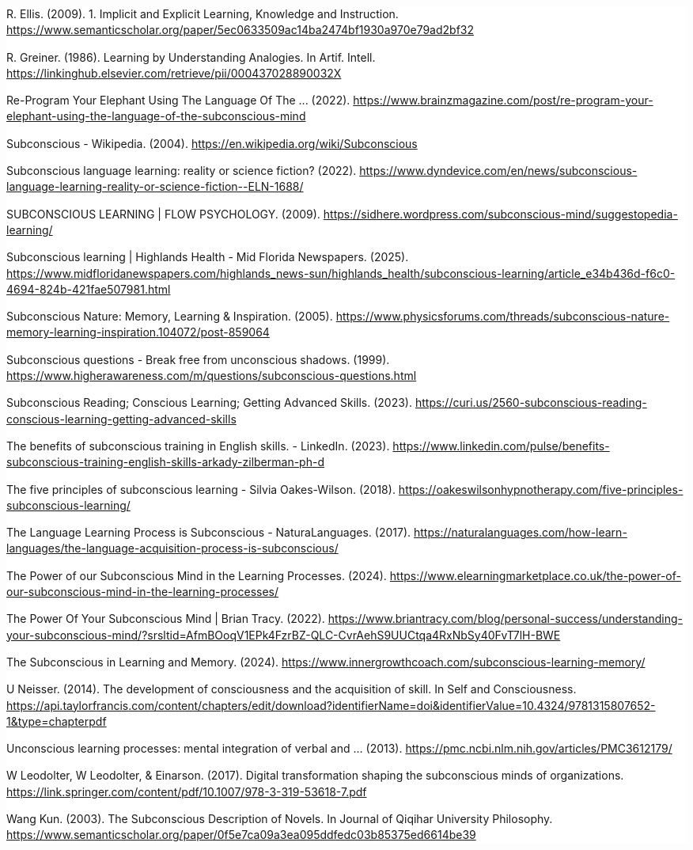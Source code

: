 R. Ellis. (2009). 1. Implicit and Explicit Learning, Knowledge and Instruction. https://www.semanticscholar.org/paper/5ec0633509ac14ba2474bf1930a970e79ad2bf32

R. Greiner. (1986). Learning by Understanding Analogies. In Artif. Intell. https://linkinghub.elsevier.com/retrieve/pii/000437028890032X

Re-Program Your Elephant Using The Language Of The ... (2022). https://www.brainzmagazine.com/post/re-program-your-elephant-using-the-language-of-the-subconscious-mind

Subconscious - Wikipedia. (2004). https://en.wikipedia.org/wiki/Subconscious

Subconscious language learning: reality or science fiction? (2022). https://www.dyndevice.com/en/news/subconscious-language-learning-reality-or-science-fiction--ELN-1688/

SUBCONSCIOUS LEARNING | FLOW PSYCHOLOGY. (2009). https://sidhere.wordpress.com/subconscious-mind/suggestopedia-learning/

Subconscious learning | Highlands Health - Mid Florida Newspapers. (2025). https://www.midfloridanewspapers.com/highlands_news-sun/highlands_health/subconscious-learning/article_e34b436d-f6c0-4694-824b-421fae507981.html

Subconscious Nature: Memory, Learning & Inspiration. (2005). https://www.physicsforums.com/threads/subconscious-nature-memory-learning-inspiration.104072/post-859064

Subconscious questions - Break free from unconscious shadows. (1999). https://www.higherawareness.com/m/questions/subconscious-questions.html

Subconscious Reading; Conscious Learning; Getting Advanced Skills. (2023). https://curi.us/2560-subconscious-reading-conscious-learning-getting-advanced-skills

The benefits of subconscious training in English skills. - LinkedIn. (2023). https://www.linkedin.com/pulse/benefits-subconscious-training-english-skills-arkady-zilberman-ph-d

The five principles of subconscious learning - Silvia Oakes-Wilson. (2018). https://oakeswilsonhypnotherapy.com/five-principles-subconscious-learning/

The Language Learning Process is Subconscious - NaturaLanguages. (2017). https://naturalanguages.com/how-learn-languages/the-language-acquisition-process-is-subconscious/

The Power of our Subconscious Mind in the Learning Processes. (2024). https://www.elearningmarketplace.co.uk/the-power-of-our-subconscious-mind-in-the-learning-processes/

The Power Of Your Subconscious Mind | Brian Tracy. (2022). https://www.briantracy.com/blog/personal-success/understanding-your-subconscious-mind/?srsltid=AfmBOoqV1EPk4FzrBZ-QLC-CvrAehS9UUCtqa4RxNbSy40FvT7lH-BWE

The Subconscious in Learning and Memory. (2024). https://www.innergrowthcoach.com/subconscious-learning-memory/

U Neisser. (2014). The development of consciousness and the acquisition of skill. In Self and Consciousness. https://api.taylorfrancis.com/content/chapters/edit/download?identifierName=doi&identifierValue=10.4324/9781315807652-1&type=chapterpdf

Unconscious learning processes: mental integration of verbal and ... (2013). https://pmc.ncbi.nlm.nih.gov/articles/PMC3612179/

W Leodolter, W Leodolter, & Einarson. (2017). Digital transformation shaping the subconscious minds of organizations. https://link.springer.com/content/pdf/10.1007/978-3-319-53618-7.pdf

Wang Kun. (2003). The Subconscious Description of Novels. In Journal of Qiqihar University Philosophy. https://www.semanticscholar.org/paper/0f5e7ca09a3ea095ddfedc03b85375ed6614be39
